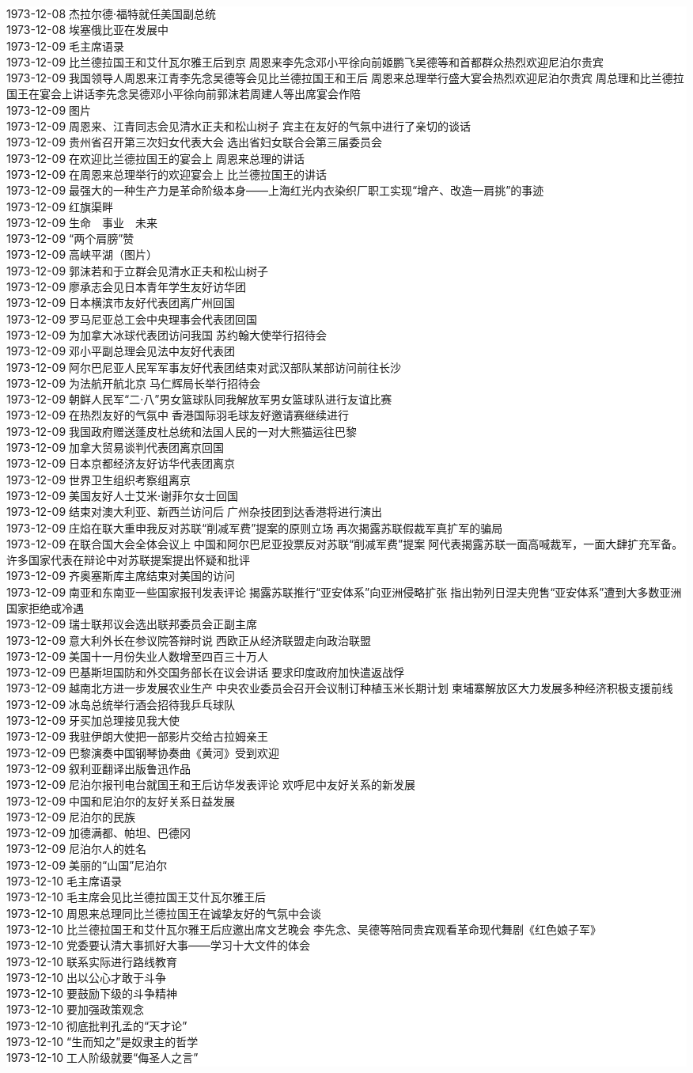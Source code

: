 1973-12-08 杰拉尔德·福特就任美国副总统  
1973-12-08 埃塞俄比亚在发展中  
1973-12-09 毛主席语录  
1973-12-09 比兰德拉国王和艾什瓦尔雅王后到京  周恩来李先念邓小平徐向前姬鹏飞吴德等和首都群众热烈欢迎尼泊尔贵宾  
1973-12-09 我国领导人周恩来江青李先念吴德等会见比兰德拉国王和王后  周恩来总理举行盛大宴会热烈欢迎尼泊尔贵宾  周总理和比兰德拉国王在宴会上讲话李先念吴德邓小平徐向前郭沫若周建人等出席宴会作陪  
1973-12-09 图片  
1973-12-09 周恩来、江青同志会见清水正夫和松山树子  宾主在友好的气氛中进行了亲切的谈话  
1973-12-09 贵州省召开第三次妇女代表大会  选出省妇女联合会第三届委员会  
1973-12-09 在欢迎比兰德拉国王的宴会上  周恩来总理的讲话  
1973-12-09 在周恩来总理举行的欢迎宴会上  比兰德拉国王的讲话  
1973-12-09 最强大的一种生产力是革命阶级本身——上海红光内衣染织厂职工实现“增产、改造一肩挑”的事迹  
1973-12-09 红旗渠畔  
1973-12-09 生命　事业　未来  
1973-12-09 “两个肩膀”赞  
1973-12-09 高峡平湖（图片）  
1973-12-09 郭沫若和于立群会见清水正夫和松山树子  
1973-12-09 廖承志会见日本青年学生友好访华团  
1973-12-09 日本横滨市友好代表团离广州回国  
1973-12-09 罗马尼亚总工会中央理事会代表团回国  
1973-12-09 为加拿大冰球代表团访问我国  苏约翰大使举行招待会  
1973-12-09 邓小平副总理会见法中友好代表团  
1973-12-09 阿尔巴尼亚人民军军事友好代表团结束对武汉部队某部访问前往长沙  
1973-12-09 为法航开航北京  马仁辉局长举行招待会  
1973-12-09 朝鲜人民军“二·八”男女篮球队同我解放军男女篮球队进行友谊比赛  
1973-12-09 在热烈友好的气氛中  香港国际羽毛球友好邀请赛继续进行  
1973-12-09 我国政府赠送蓬皮杜总统和法国人民的一对大熊猫运往巴黎  
1973-12-09 加拿大贸易谈判代表团离京回国  
1973-12-09 日本京都经济友好访华代表团离京  
1973-12-09 世界卫生组织考察组离京  
1973-12-09 美国友好人士艾米·谢菲尔女士回国  
1973-12-09 结束对澳大利亚、新西兰访问后  广州杂技团到达香港将进行演出  
1973-12-09 庄焰在联大重申我反对苏联“削减军费”提案的原则立场  再次揭露苏联假裁军真扩军的骗局  
1973-12-09 在联合国大会全体会议上  中国和阿尔巴尼亚投票反对苏联“削减军费”提案  阿代表揭露苏联一面高喊裁军，一面大肆扩充军备。许多国家代表在辩论中对苏联提案提出怀疑和批评  
1973-12-09 齐奥塞斯库主席结束对美国的访问  
1973-12-09 南亚和东南亚一些国家报刊发表评论  揭露苏联推行“亚安体系”向亚洲侵略扩张  指出勃列日涅夫兜售“亚安体系”遭到大多数亚洲国家拒绝或冷遇  
1973-12-09 瑞士联邦议会选出联邦委员会正副主席  
1973-12-09 意大利外长在参议院答辩时说  西欧正从经济联盟走向政治联盟  
1973-12-09 美国十一月份失业人数增至四百三十万人  
1973-12-09 巴基斯坦国防和外交国务部长在议会讲话  要求印度政府加快遣返战俘  
1973-12-09 越南北方进一步发展农业生产  中央农业委员会召开会议制订种植玉米长期计划  柬埔寨解放区大力发展多种经济积极支援前线  
1973-12-09 冰岛总统举行酒会招待我乒乓球队  
1973-12-09 牙买加总理接见我大使  
1973-12-09 我驻伊朗大使把一部影片交给古拉姆亲王  
1973-12-09 巴黎演奏中国钢琴协奏曲《黄河》受到欢迎  
1973-12-09 叙利亚翻译出版鲁迅作品  
1973-12-09 尼泊尔报刊电台就国王和王后访华发表评论  欢呼尼中友好关系的新发展  
1973-12-09 中国和尼泊尔的友好关系日益发展  
1973-12-09 尼泊尔的民族  
1973-12-09 加德满都、帕坦、巴德冈  
1973-12-09 尼泊尔人的姓名  
1973-12-09 美丽的“山国”尼泊尔  
1973-12-10 毛主席语录  
1973-12-10 毛主席会见比兰德拉国王艾什瓦尔雅王后  
1973-12-10 周恩来总理同比兰德拉国王在诚挚友好的气氛中会谈  
1973-12-10 比兰德拉国王和艾什瓦尔雅王后应邀出席文艺晚会  李先念、吴德等陪同贵宾观看革命现代舞剧《红色娘子军》  
1973-12-10 党委要认清大事抓好大事——学习十大文件的体会  
1973-12-10 联系实际进行路线教育  
1973-12-10 出以公心才敢于斗争  
1973-12-10 要鼓励下级的斗争精神  
1973-12-10 要加强政策观念  
1973-12-10 彻底批判孔孟的“天才论”  
1973-12-10 “生而知之”是奴隶主的哲学  
1973-12-10 工人阶级就要“侮圣人之言”  